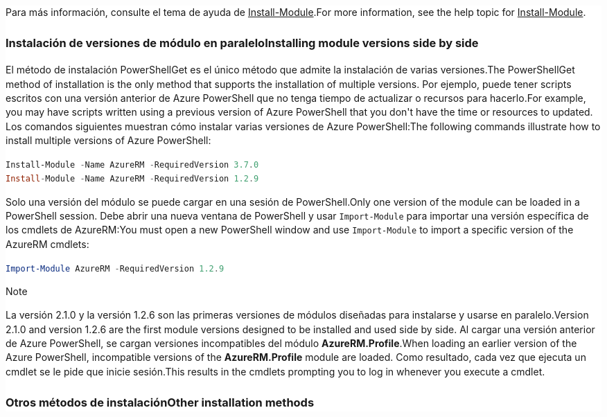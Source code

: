 <span data-ttu-id="f1d9c-158">Para más información, consulte el tema de ayuda de [Install-Module](https://msdn.microsoft.com/powershell/reference/5.1/PowerShellGet/install-module).</span><span class="sxs-lookup"><span data-stu-id="f1d9c-158">For more information, see the help topic for [Install-Module](https://msdn.microsoft.com/powershell/reference/5.1/PowerShellGet/install-module).</span></span>

### <a name="installing-module-versions-side-by-side"></a><span data-ttu-id="f1d9c-159">Instalación de versiones de módulo en paralelo</span><span class="sxs-lookup"><span data-stu-id="f1d9c-159">Installing module versions side by side</span></span>

<span data-ttu-id="f1d9c-160">El método de instalación PowerShellGet es el único método que admite la instalación de varias versiones.</span><span class="sxs-lookup"><span data-stu-id="f1d9c-160">The PowerShellGet method of installation is the only method that supports the installation of multiple versions.</span></span> <span data-ttu-id="f1d9c-161">Por ejemplo, puede tener scripts escritos con una versión anterior de Azure PowerShell que no tenga tiempo de actualizar o recursos para hacerlo.</span><span class="sxs-lookup"><span data-stu-id="f1d9c-161">For example, you may have scripts written using a previous version of Azure PowerShell that you don't have the time or resources to updated.</span></span> <span data-ttu-id="f1d9c-162">Los comandos siguientes muestran cómo instalar varias versiones de Azure PowerShell:</span><span class="sxs-lookup"><span data-stu-id="f1d9c-162">The following commands illustrate how to install multiple versions of Azure PowerShell:</span></span>

```powershell
Install-Module -Name AzureRM -RequiredVersion 3.7.0
Install-Module -Name AzureRM -RequiredVersion 1.2.9
```

<span data-ttu-id="f1d9c-163">Solo una versión del módulo se puede cargar en una sesión de PowerShell.</span><span class="sxs-lookup"><span data-stu-id="f1d9c-163">Only one version of the module can be loaded in a PowerShell session.</span></span> <span data-ttu-id="f1d9c-164">Debe abrir una nueva ventana de PowerShell y usar `Import-Module` para importar una versión específica de los cmdlets de AzureRM:</span><span class="sxs-lookup"><span data-stu-id="f1d9c-164">You must open a new PowerShell window and use `Import-Module` to import a specific version of the AzureRM cmdlets:</span></span>

```powershell
Import-Module AzureRM -RequiredVersion 1.2.9
```

> [!NOTE]
> <span data-ttu-id="f1d9c-165">La versión 2.1.0 y la versión 1.2.6 son las primeras versiones de módulos diseñadas para instalarse y usarse en paralelo.</span><span class="sxs-lookup"><span data-stu-id="f1d9c-165">Version 2.1.0 and version 1.2.6 are the first module versions designed to be installed and used side by side.</span></span> <span data-ttu-id="f1d9c-166">Al cargar una versión anterior de Azure PowerShell, se cargan versiones incompatibles del módulo **AzureRM.Profile**.</span><span class="sxs-lookup"><span data-stu-id="f1d9c-166">When loading an earlier version of the Azure PowerShell, incompatible versions of the **AzureRM.Profile** module are loaded.</span></span> <span data-ttu-id="f1d9c-167">Como resultado, cada vez que ejecuta un cmdlet se le pide que inicie sesión.</span><span class="sxs-lookup"><span data-stu-id="f1d9c-167">This results in the cmdlets prompting you to log in whenever you execute a cmdlet.</span></span>

### <a name="other-installation-methods"></a><span data-ttu-id="f1d9c-168">Otros métodos de instalación</span><span class="sxs-lookup"><span data-stu-id="f1d9c-168">Other installation methods</span></span>
